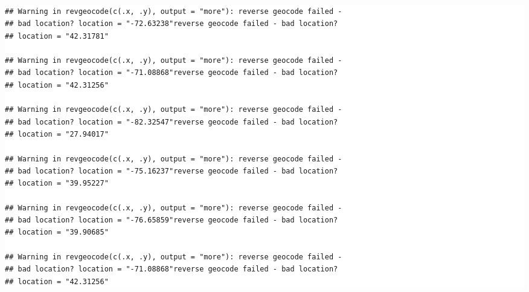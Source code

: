     ## Warning in revgeocode(c(.x, .y), output = "more"): reverse geocode failed -
    ## bad location? location = "-72.63238"reverse geocode failed - bad location?
    ## location = "42.31781"

    ## Warning in revgeocode(c(.x, .y), output = "more"): reverse geocode failed -
    ## bad location? location = "-71.08868"reverse geocode failed - bad location?
    ## location = "42.31256"

    ## Warning in revgeocode(c(.x, .y), output = "more"): reverse geocode failed -
    ## bad location? location = "-82.32547"reverse geocode failed - bad location?
    ## location = "27.94017"

    ## Warning in revgeocode(c(.x, .y), output = "more"): reverse geocode failed -
    ## bad location? location = "-75.16237"reverse geocode failed - bad location?
    ## location = "39.95227"

    ## Warning in revgeocode(c(.x, .y), output = "more"): reverse geocode failed -
    ## bad location? location = "-76.65859"reverse geocode failed - bad location?
    ## location = "39.90685"

    ## Warning in revgeocode(c(.x, .y), output = "more"): reverse geocode failed -
    ## bad location? location = "-71.08868"reverse geocode failed - bad location?
    ## location = "42.31256"
